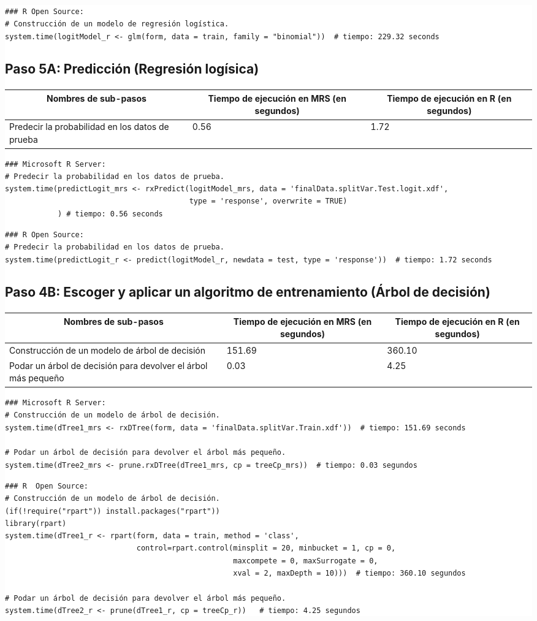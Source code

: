 ```
### R Open Source:
# Construcción de un modelo de regresión logística.
system.time(logitModel_r <- glm(form, data = train, family = "binomial"))  # tiempo: 229.32 seconds
```


## <a name="anchor-5A"></a> Paso 5A: Predicción (Regresión logísica)

Nombres de sub-pasos | Tiempo de ejecución en MRS (en segundos) | Tiempo de ejecución en R (en segundos)
---------------------| ---------------------------------------- | -------------------------------------
Predecir la probabilidad en los datos de prueba | 0.56 | 1.72

```
### Microsoft R Server:
# Predecir la probabilidad en los datos de prueba.
system.time(predictLogit_mrs <- rxPredict(logitModel_mrs, data = 'finalData.splitVar.Test.logit.xdf',
                                          type = 'response', overwrite = TRUE)
            ) # tiempo: 0.56 seconds
```

```
### R Open Source:
# Predecir la probabilidad en los datos de prueba.
system.time(predictLogit_r <- predict(logitModel_r, newdata = test, type = 'response'))  # tiempo: 1.72 seconds
```


## <a name="anchor-4B"></a> Paso 4B: Escoger y aplicar un algoritmo de entrenamiento (Árbol de decisión)

Nombres de sub-pasos | Tiempo de ejecución en MRS (en segundos) | Tiempo de ejecución en R (en segundos)
---------------------| ---------------------------------------- | -------------------------------------
Construcción de un modelo de árbol de decisión| 151.69 | 360.10
Podar un árbol de decisión para devolver el árbol más pequeño | 0.03 | 4.25

```
### Microsoft R Server:
# Construcción de un modelo de árbol de decisión.
system.time(dTree1_mrs <- rxDTree(form, data = 'finalData.splitVar.Train.xdf'))  # tiempo: 151.69 seconds

# Podar un árbol de decisión para devolver el árbol más pequeño.
system.time(dTree2_mrs <- prune.rxDTree(dTree1_mrs, cp = treeCp_mrs))  # tiempo: 0.03 segundos
```

```
### R  Open Source:
# Construcción de un modelo de árbol de decisión.
(if(!require("rpart")) install.packages("rpart"))
library(rpart)
system.time(dTree1_r <- rpart(form, data = train, method = 'class',
                              control=rpart.control(minsplit = 20, minbucket = 1, cp = 0,
                                                    maxcompete = 0, maxSurrogate = 0,
                                                    xval = 2, maxDepth = 10)))  # tiempo: 360.10 segundos

# Podar un árbol de decisión para devolver el árbol más pequeño.
system.time(dTree2_r <- prune(dTree1_r, cp = treeCp_r))   # tiempo: 4.25 segundos
```
